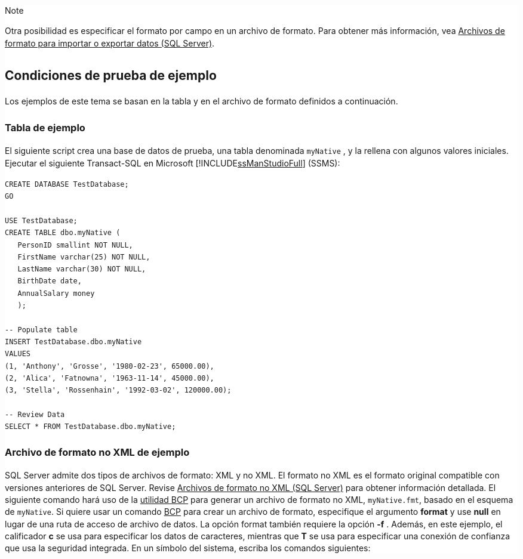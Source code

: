 > [!NOTE]
>  Otra posibilidad es especificar el formato por campo en un archivo de formato. Para obtener más información, vea [Archivos de formato para importar o exportar datos &#40;SQL Server&#41;](../../relational-databases/import-export/format-files-for-importing-or-exporting-data-sql-server.md).
  

## Condiciones de prueba de ejemplo<a name="etc"></a>  
Los ejemplos de este tema se basan en la tabla y en el archivo de formato definidos a continuación.

### **Tabla de ejemplo**<a name="sample_table"></a>
El siguiente script crea una base de datos de prueba, una tabla denominada `myNative` , y la rellena con algunos valores iniciales.  Ejecutar el siguiente Transact-SQL en Microsoft [!INCLUDE[ssManStudioFull](../../includes/ssmanstudiofull-md.md)] (SSMS):
```tsql
CREATE DATABASE TestDatabase;
GO

USE TestDatabase;
CREATE TABLE dbo.myNative ( 
   PersonID smallint NOT NULL,
   FirstName varchar(25) NOT NULL,
   LastName varchar(30) NOT NULL,
   BirthDate date,
   AnnualSalary money
   );

-- Populate table
INSERT TestDatabase.dbo.myNative
VALUES 
(1, 'Anthony', 'Grosse', '1980-02-23', 65000.00),
(2, 'Alica', 'Fatnowna', '1963-11-14', 45000.00),
(3, 'Stella', 'Rossenhain', '1992-03-02', 120000.00);

-- Review Data
SELECT * FROM TestDatabase.dbo.myNative;
```

### **Archivo de formato no XML de ejemplo**<a name="nonxml_format_file"></a>
SQL Server admite dos tipos de archivos de formato: XML y no XML.  El formato no XML es el formato original compatible con versiones anteriores de SQL Server.  Revise [Archivos de formato no XML (SQL Server)](../../relational-databases/import-export/non-xml-format-files-sql-server.md) para obtener información detallada.  El siguiente comando hará uso de la [utilidad BCP](../../tools/bcp-utility.md) para generar un archivo de formato no XML, `myNative.fmt`, basado en el esquema de `myNative`.  Si quiere usar un comando [BCP](../../tools/bcp-utility.md) para crear un archivo de formato, especifique el argumento **format** y use **null** en lugar de una ruta de acceso de archivo de datos.  La opción format también requiere la opción **-f** .  Además, en este ejemplo, el calificador **c** se usa para especificar los datos de caracteres, mientras que **T** se usa para especificar una conexión de confianza que usa la seguridad integrada.  En un símbolo del sistema, escriba los comandos siguientes:
